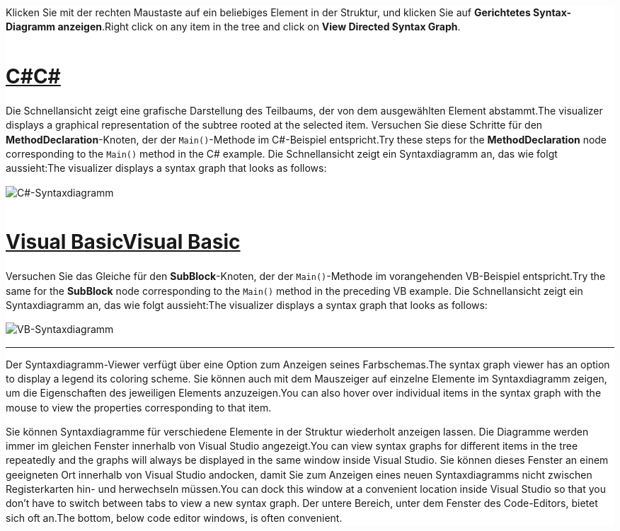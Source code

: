 <span data-ttu-id="90418-159">Klicken Sie mit der rechten Maustaste auf ein beliebiges Element in der Struktur, und klicken Sie auf **Gerichtetes Syntax-Diagramm anzeigen**.</span><span class="sxs-lookup"><span data-stu-id="90418-159">Right click on any item in the tree and click on **View Directed Syntax Graph**.</span></span> 

# <a name="ctabcsharp"></a>[<span data-ttu-id="90418-160">C#</span><span class="sxs-lookup"><span data-stu-id="90418-160">C#</span></span>](#tab/csharp)

<span data-ttu-id="90418-161">Die Schnellansicht zeigt eine grafische Darstellung des Teilbaums, der von dem ausgewählten Element abstammt.</span><span class="sxs-lookup"><span data-stu-id="90418-161">The visualizer displays a graphical representation of the subtree rooted at the selected item.</span></span> <span data-ttu-id="90418-162">Versuchen Sie diese Schritte für den **MethodDeclaration**-Knoten, der der `Main()`-Methode im C#-Beispiel entspricht.</span><span class="sxs-lookup"><span data-stu-id="90418-162">Try these steps for the **MethodDeclaration** node corresponding to the `Main()` method in the C# example.</span></span> <span data-ttu-id="90418-163">Die Schnellansicht zeigt ein Syntaxdiagramm an, das wie folgt aussieht:</span><span class="sxs-lookup"><span data-stu-id="90418-163">The visualizer displays a syntax graph that looks as follows:</span></span>

![C#-Syntaxdiagramm](media/syntax-visualizer/csharp-syntax-graph.png)
# <a name="visual-basictabvb"></a>[<span data-ttu-id="90418-165">Visual Basic</span><span class="sxs-lookup"><span data-stu-id="90418-165">Visual Basic</span></span>](#tab/vb)

<span data-ttu-id="90418-166">Versuchen Sie das Gleiche für den **SubBlock**-Knoten, der der `Main()`-Methode im vorangehenden VB-Beispiel entspricht.</span><span class="sxs-lookup"><span data-stu-id="90418-166">Try the same for the **SubBlock** node corresponding to the `Main()` method in the preceding VB example.</span></span> <span data-ttu-id="90418-167">Die Schnellansicht zeigt ein Syntaxdiagramm an, das wie folgt aussieht:</span><span class="sxs-lookup"><span data-stu-id="90418-167">The visualizer displays a syntax graph that looks as follows:</span></span>

![VB-Syntaxdiagramm](media/syntax-visualizer/visual-basic-syntax-graph.png)

---

<span data-ttu-id="90418-169">Der Syntaxdiagramm-Viewer verfügt über eine Option zum Anzeigen seines Farbschemas.</span><span class="sxs-lookup"><span data-stu-id="90418-169">The syntax graph viewer has an option to display a legend its coloring scheme.</span></span> <span data-ttu-id="90418-170">Sie können auch mit dem Mauszeiger auf einzelne Elemente im Syntaxdiagramm zeigen, um die Eigenschaften des jeweiligen Elements anzuzeigen.</span><span class="sxs-lookup"><span data-stu-id="90418-170">You can also hover over individual items in the syntax graph with the mouse to view the properties corresponding to that item.</span></span>

<span data-ttu-id="90418-171">Sie können Syntaxdiagramme für verschiedene Elemente in der Struktur wiederholt anzeigen lassen. Die Diagramme werden immer im gleichen Fenster innerhalb von Visual Studio angezeigt.</span><span class="sxs-lookup"><span data-stu-id="90418-171">You can view syntax graphs for different items in the tree repeatedly and the graphs will always be displayed in the same window inside Visual Studio.</span></span> <span data-ttu-id="90418-172">Sie können dieses Fenster an einem geeigneten Ort innerhalb von Visual Studio andocken, damit Sie zum Anzeigen eines neuen Syntaxdiagramms nicht zwischen Registerkarten hin- und herwechseln müssen.</span><span class="sxs-lookup"><span data-stu-id="90418-172">You can dock this window at a convenient location inside Visual Studio so that you don’t have to switch between tabs to view a new syntax graph.</span></span> <span data-ttu-id="90418-173">Der untere Bereich, unter dem Fenster des Code-Editors, bietet sich oft an.</span><span class="sxs-lookup"><span data-stu-id="90418-173">The bottom, below code editor windows, is often convenient.</span></span>
